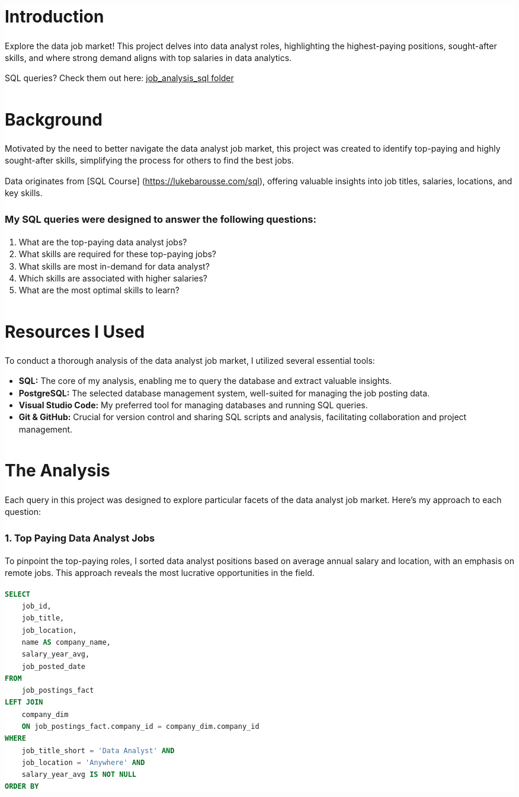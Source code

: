# Introduction
Explore the data job market! This project delves into data analyst roles, highlighting the highest-paying positions, sought-after skills, and where strong demand aligns with top salaries in data analytics.

SQL queries? Check them out here: [job_analysis_sql folder](/job_analysis_sql/)
# Background
Motivated by the need to better navigate the data analyst job market, this project was created to identify top-paying and highly sought-after skills, simplifying the process for others to find the best jobs.

Data originates from [SQL Course] (https://lukebarousse.com/sql), offering valuable insights into job titles, salaries, locations, and key skills.

### My SQL queries were designed to answer the following questions:

1. What are the top-paying data analyst jobs?
2. What skills are required for these top-paying jobs?
3. What skills are most in-demand for data analyst?
4. Which skills are associated with higher salaries?
5. What are the most optimal skills to learn?

# Resources I Used
To conduct a thorough analysis of the data analyst job market, I utilized several essential tools:

- **SQL:** The core of my analysis, enabling me to query the database and extract valuable insights.
- **PostgreSQL:** The selected database management system, well-suited for managing the job posting data.
- **Visual Studio Code:** My preferred tool for managing databases and running SQL queries.
- **Git & GitHub:** Crucial for version control and sharing SQL scripts and analysis, facilitating collaboration and project management.
# The Analysis
Each query in this project was designed to explore particular facets of the data analyst job market. 
Here’s my approach to each question:
### 1. Top Paying Data Analyst Jobs
To pinpoint the top-paying roles, I sorted data analyst positions based on average annual salary and location, with an emphasis on remote jobs. This approach reveals the most lucrative opportunities in the field.
```sql
SELECT
    job_id,
    job_title,
    job_location,
    name AS company_name,
    salary_year_avg,
    job_posted_date
FROM
    job_postings_fact
LEFT JOIN
    company_dim
    ON job_postings_fact.company_id = company_dim.company_id
WHERE
    job_title_short = 'Data Analyst' AND
    job_location = 'Anywhere' AND
    salary_year_avg IS NOT NULL
ORDER BY
```